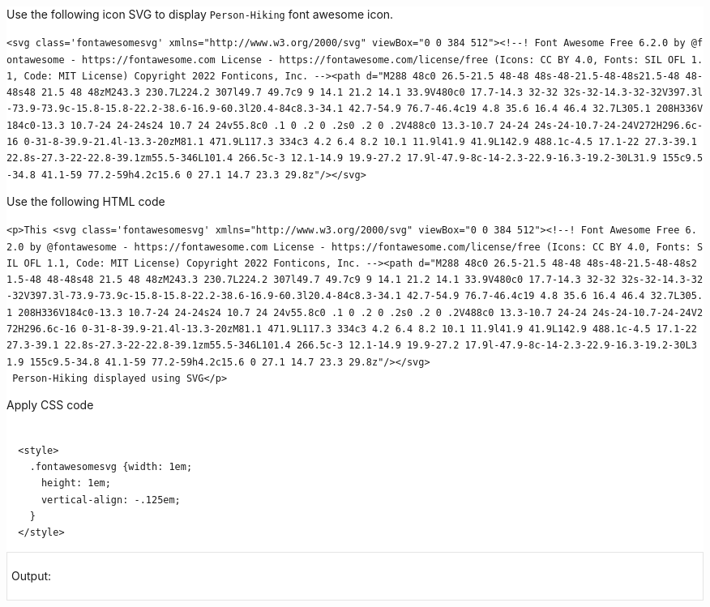 Use the following icon SVG to display `Person-Hiking` font awesome icon.
```
<svg class='fontawesomesvg' xmlns="http://www.w3.org/2000/svg" viewBox="0 0 384 512"><!--! Font Awesome Free 6.2.0 by @fontawesome - https://fontawesome.com License - https://fontawesome.com/license/free (Icons: CC BY 4.0, Fonts: SIL OFL 1.1, Code: MIT License) Copyright 2022 Fonticons, Inc. --><path d="M288 48c0 26.5-21.5 48-48 48s-48-21.5-48-48s21.5-48 48-48s48 21.5 48 48zM243.3 230.7L224.2 307l49.7 49.7c9 9 14.1 21.2 14.1 33.9V480c0 17.7-14.3 32-32 32s-32-14.3-32-32V397.3l-73.9-73.9c-15.8-15.8-22.2-38.6-16.9-60.3l20.4-84c8.3-34.1 42.7-54.9 76.7-46.4c19 4.8 35.6 16.4 46.4 32.7L305.1 208H336V184c0-13.3 10.7-24 24-24s24 10.7 24 24v55.8c0 .1 0 .2 0 .2s0 .2 0 .2V488c0 13.3-10.7 24-24 24s-24-10.7-24-24V272H296.6c-16 0-31-8-39.9-21.4l-13.3-20zM81.1 471.9L117.3 334c3 4.2 6.4 8.2 10.1 11.9l41.9 41.9L142.9 488.1c-4.5 17.1-22 27.3-39.1 22.8s-27.3-22-22.8-39.1zm55.5-346L101.4 266.5c-3 12.1-14.9 19.9-27.2 17.9l-47.9-8c-14-2.3-22.9-16.3-19.2-30L31.9 155c9.5-34.8 41.1-59 77.2-59h4.2c15.6 0 27.1 14.7 23.3 29.8z"/></svg>

```

Use the following HTML code
```
<p>This <svg class='fontawesomesvg' xmlns="http://www.w3.org/2000/svg" viewBox="0 0 384 512"><!--! Font Awesome Free 6.2.0 by @fontawesome - https://fontawesome.com License - https://fontawesome.com/license/free (Icons: CC BY 4.0, Fonts: SIL OFL 1.1, Code: MIT License) Copyright 2022 Fonticons, Inc. --><path d="M288 48c0 26.5-21.5 48-48 48s-48-21.5-48-48s21.5-48 48-48s48 21.5 48 48zM243.3 230.7L224.2 307l49.7 49.7c9 9 14.1 21.2 14.1 33.9V480c0 17.7-14.3 32-32 32s-32-14.3-32-32V397.3l-73.9-73.9c-15.8-15.8-22.2-38.6-16.9-60.3l20.4-84c8.3-34.1 42.7-54.9 76.7-46.4c19 4.8 35.6 16.4 46.4 32.7L305.1 208H336V184c0-13.3 10.7-24 24-24s24 10.7 24 24v55.8c0 .1 0 .2 0 .2s0 .2 0 .2V488c0 13.3-10.7 24-24 24s-24-10.7-24-24V272H296.6c-16 0-31-8-39.9-21.4l-13.3-20zM81.1 471.9L117.3 334c3 4.2 6.4 8.2 10.1 11.9l41.9 41.9L142.9 488.1c-4.5 17.1-22 27.3-39.1 22.8s-27.3-22-22.8-39.1zm55.5-346L101.4 266.5c-3 12.1-14.9 19.9-27.2 17.9l-47.9-8c-14-2.3-22.9-16.3-19.2-30L31.9 155c9.5-34.8 41.1-59 77.2-59h4.2c15.6 0 27.1 14.7 23.3 29.8z"/></svg>
 Person-Hiking displayed using SVG</p>
```

Apply CSS code
```

  <style>
    .fontawesomesvg {width: 1em;
      height: 1em;
      vertical-align: -.125em;
    }
  </style>

```

<div style='border:1px solid rgba(0,0,0,.1);margin-bottom:10px;padding:5px;'>
<p>Output:</p>

  <style>
    .fontawesomesvg {width: 1em;
      height: 1em;
      vertical-align: -.125em;
    }
  </style>

